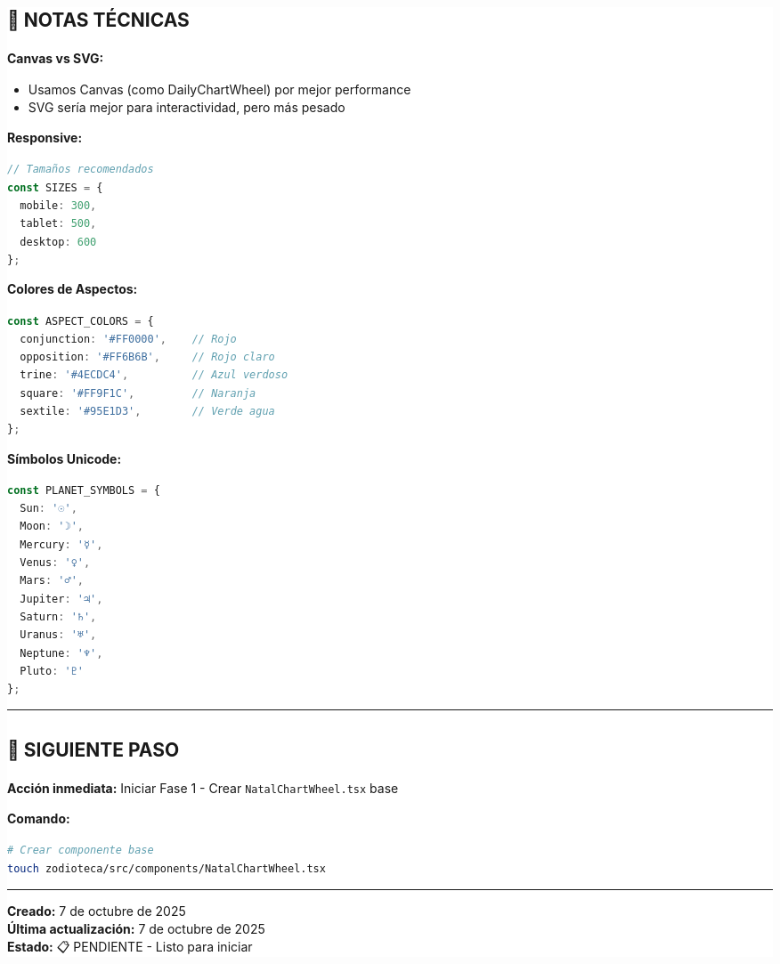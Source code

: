 ## 📝 NOTAS TÉCNICAS

**Canvas vs SVG:**
- Usamos Canvas (como DailyChartWheel) por mejor performance
- SVG sería mejor para interactividad, pero más pesado

**Responsive:**
```typescript
// Tamaños recomendados
const SIZES = {
  mobile: 300,
  tablet: 500,
  desktop: 600
};
```

**Colores de Aspectos:**
```typescript
const ASPECT_COLORS = {
  conjunction: '#FF0000',    // Rojo
  opposition: '#FF6B6B',     // Rojo claro
  trine: '#4ECDC4',          // Azul verdoso
  square: '#FF9F1C',         // Naranja
  sextile: '#95E1D3',        // Verde agua
};
```

**Símbolos Unicode:**
```typescript
const PLANET_SYMBOLS = {
  Sun: '☉',
  Moon: '☽',
  Mercury: '☿',
  Venus: '♀',
  Mars: '♂',
  Jupiter: '♃',
  Saturn: '♄',
  Uranus: '♅',
  Neptune: '♆',
  Pluto: '♇'
};
```

---

## 🚀 SIGUIENTE PASO

**Acción inmediata:** Iniciar Fase 1 - Crear `NatalChartWheel.tsx` base

**Comando:**
```bash
# Crear componente base
touch zodioteca/src/components/NatalChartWheel.tsx
```

---

**Creado:** 7 de octubre de 2025  
**Última actualización:** 7 de octubre de 2025  
**Estado:** 📋 PENDIENTE - Listo para iniciar

